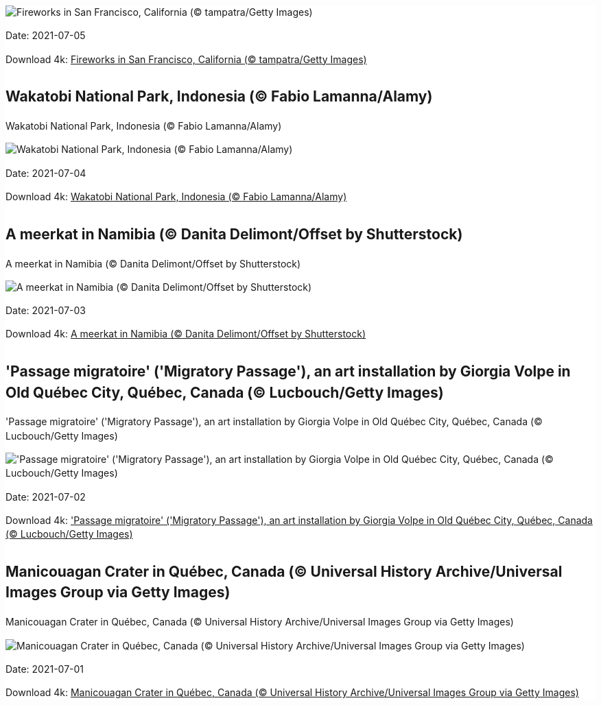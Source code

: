 ![Fireworks in San Francisco, California (© tampatra/Getty Images)](https://bing.com/th?id=OHR.SFFireworks_EN-US4561699680_UHD.jpg&w=1024&h=576)

Date: 2021-07-05

Download 4k: [Fireworks in San Francisco, California (© tampatra/Getty Images)](https://bing.com/th?id=OHR.SFFireworks_EN-US4561699680_UHD.jpg)

## Wakatobi National Park, Indonesia (© Fabio Lamanna/Alamy)

Wakatobi National Park, Indonesia (© Fabio Lamanna/Alamy)

![Wakatobi National Park, Indonesia (© Fabio Lamanna/Alamy)](https://bing.com/th?id=OHR.WakatobiNP_EN-US4475854788_UHD.jpg&w=1024&h=576)

Date: 2021-07-04

Download 4k: [Wakatobi National Park, Indonesia (© Fabio Lamanna/Alamy)](https://bing.com/th?id=OHR.WakatobiNP_EN-US4475854788_UHD.jpg)

## A meerkat in Namibia (© Danita Delimont/Offset by Shutterstock)

A meerkat in Namibia (© Danita Delimont/Offset by Shutterstock)

![A meerkat in Namibia (© Danita Delimont/Offset by Shutterstock)](https://bing.com/th?id=OHR.ShyFive_EN-US4337641438_UHD.jpg&w=1024&h=576)

Date: 2021-07-03

Download 4k: [A meerkat in Namibia (© Danita Delimont/Offset by Shutterstock)](https://bing.com/th?id=OHR.ShyFive_EN-US4337641438_UHD.jpg)

## 'Passage migratoire' ('Migratory Passage'), an art installation by Giorgia Volpe in Old Québec City, Québec, Canada (© Lucbouch/Getty Images)

'Passage migratoire' ('Migratory Passage'), an art installation by Giorgia Volpe in Old Québec City, Québec, Canada (© Lucbouch/Getty Images)

!['Passage migratoire' ('Migratory Passage'), an art installation by Giorgia Volpe in Old Québec City, Québec, Canada (© Lucbouch/Getty Images)](https://bing.com/th?id=OHR.HangingCanoes_EN-US0235160370_UHD.jpg&w=1024&h=576)

Date: 2021-07-02

Download 4k: ['Passage migratoire' ('Migratory Passage'), an art installation by Giorgia Volpe in Old Québec City, Québec, Canada (© Lucbouch/Getty Images)](https://bing.com/th?id=OHR.HangingCanoes_EN-US0235160370_UHD.jpg)

## Manicouagan Crater in Québec, Canada (© Universal History Archive/Universal Images Group via Getty Images)

Manicouagan Crater in Québec, Canada (© Universal History Archive/Universal Images Group via Getty Images)

![Manicouagan Crater in Québec, Canada (© Universal History Archive/Universal Images Group via Getty Images)](https://bing.com/th?id=OHR.Manicouagan_EN-US7701393606_UHD.jpg&w=1024&h=576)

Date: 2021-07-01

Download 4k: [Manicouagan Crater in Québec, Canada (© Universal History Archive/Universal Images Group via Getty Images)](https://bing.com/th?id=OHR.Manicouagan_EN-US7701393606_UHD.jpg)

